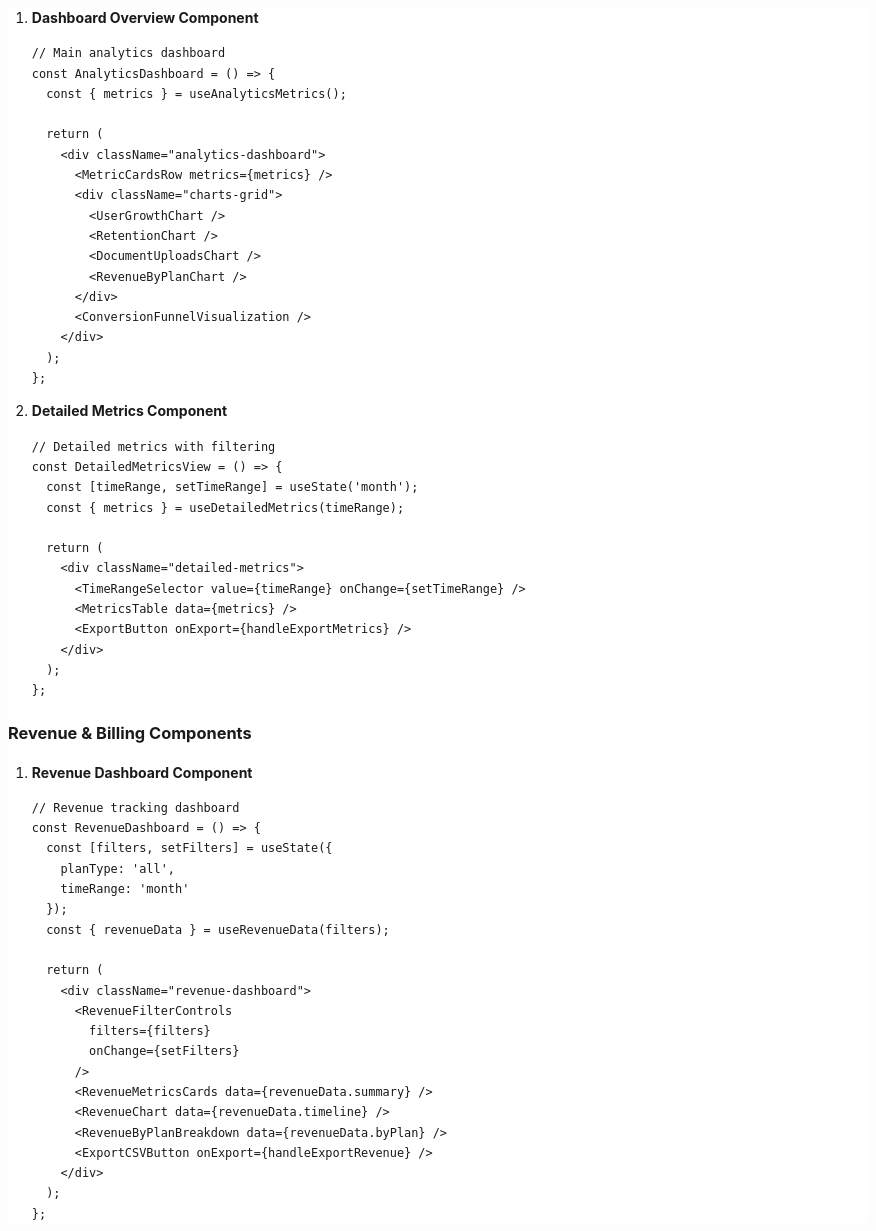 1. **Dashboard Overview Component**
   ```tsx
   // Main analytics dashboard
   const AnalyticsDashboard = () => {
     const { metrics } = useAnalyticsMetrics();
     
     return (
       <div className="analytics-dashboard">
         <MetricCardsRow metrics={metrics} />
         <div className="charts-grid">
           <UserGrowthChart />
           <RetentionChart />
           <DocumentUploadsChart />
           <RevenueByPlanChart />
         </div>
         <ConversionFunnelVisualization />
       </div>
     );
   };
   ```

2. **Detailed Metrics Component**
   ```tsx
   // Detailed metrics with filtering
   const DetailedMetricsView = () => {
     const [timeRange, setTimeRange] = useState('month');
     const { metrics } = useDetailedMetrics(timeRange);
     
     return (
       <div className="detailed-metrics">
         <TimeRangeSelector value={timeRange} onChange={setTimeRange} />
         <MetricsTable data={metrics} />
         <ExportButton onExport={handleExportMetrics} />
       </div>
     );
   };
   ```

### Revenue & Billing Components

1. **Revenue Dashboard Component**
   ```tsx
   // Revenue tracking dashboard
   const RevenueDashboard = () => {
     const [filters, setFilters] = useState({
       planType: 'all',
       timeRange: 'month'
     });
     const { revenueData } = useRevenueData(filters);
     
     return (
       <div className="revenue-dashboard">
         <RevenueFilterControls 
           filters={filters} 
           onChange={setFilters} 
         />
         <RevenueMetricsCards data={revenueData.summary} />
         <RevenueChart data={revenueData.timeline} />
         <RevenueByPlanBreakdown data={revenueData.byPlan} />
         <ExportCSVButton onExport={handleExportRevenue} />
       </div>
     );
   };
   ```
